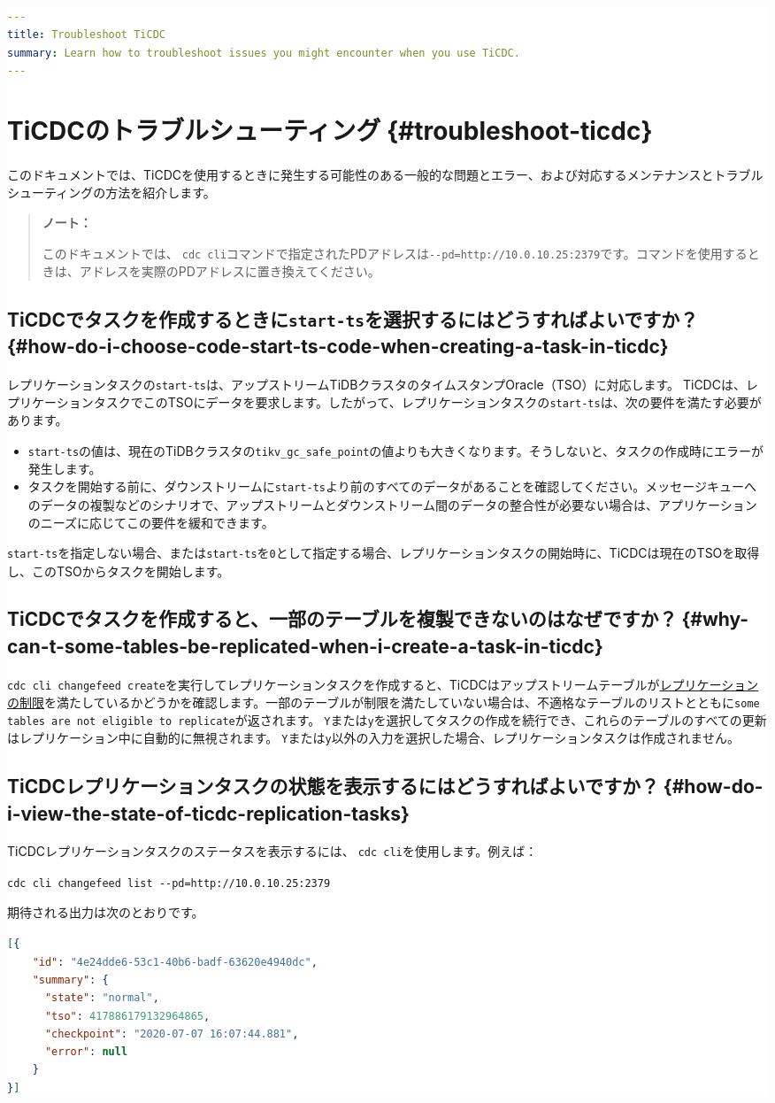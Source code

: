 ```yaml
---
title: Troubleshoot TiCDC
summary: Learn how to troubleshoot issues you might encounter when you use TiCDC.
---
```


# TiCDCのトラブルシューティング {#troubleshoot-ticdc}

このドキュメントでは、TiCDCを使用するときに発生する可能性のある一般的な問題とエラー、および対応するメンテナンスとトラブルシューティングの方法を紹介します。

> **ノート：**
>
> このドキュメントでは、 `cdc cli`コマンドで指定されたPDアドレスは`--pd=http://10.0.10.25:2379`です。コマンドを使用するときは、アドレスを実際のPDアドレスに置き換えてください。

## TiCDCでタスクを作成するときに<code>start-ts</code>を選択するにはどうすればよいですか？ {#how-do-i-choose-code-start-ts-code-when-creating-a-task-in-ticdc}

レプリケーションタスクの`start-ts`は、アップストリームTiDBクラスタのタイムスタンプOracle（TSO）に対応します。 TiCDCは、レプリケーションタスクでこのTSOにデータを要求します。したがって、レプリケーションタスクの`start-ts`は、次の要件を満たす必要があります。

-   `start-ts`の値は、現在のTiDBクラスタの`tikv_gc_safe_point`の値よりも大きくなります。そうしないと、タスクの作成時にエラーが発生します。
-   タスクを開始する前に、ダウンストリームに`start-ts`より前のすべてのデータがあることを確認してください。メッセージキューへのデータの複製などのシナリオで、アップストリームとダウンストリーム間のデータの整合性が必要ない場合は、アプリケーションのニーズに応じてこの要件を緩和できます。

`start-ts`を指定しない場合、または`start-ts`を`0`として指定する場合、レプリケーションタスクの開始時に、TiCDCは現在のTSOを取得し、このTSOからタスクを開始します。

## TiCDCでタスクを作成すると、一部のテーブルを複製できないのはなぜですか？ {#why-can-t-some-tables-be-replicated-when-i-create-a-task-in-ticdc}

`cdc cli changefeed create`を実行してレプリケーションタスクを作成すると、TiCDCはアップストリームテーブルが[レプリケーションの制限](/ticdc/ticdc-overview.md#restrictions)を満たしているかどうかを確認します。一部のテーブルが制限を満たしていない場合は、不適格なテーブルのリストとともに`some tables are not eligible to replicate`が返されます。 `Y`または`y`を選択してタスクの作成を続行でき、これらのテーブルのすべての更新はレプリケーション中に自動的に無視されます。 `Y`または`y`以外の入力を選択した場合、レプリケーションタスクは作成されません。

## TiCDCレプリケーションタスクの状態を表示するにはどうすればよいですか？ {#how-do-i-view-the-state-of-ticdc-replication-tasks}

TiCDCレプリケーションタスクのステータスを表示するには、 `cdc cli`を使用します。例えば：


```shell
cdc cli changefeed list --pd=http://10.0.10.25:2379
```

期待される出力は次のとおりです。

```json
[{
    "id": "4e24dde6-53c1-40b6-badf-63620e4940dc",
    "summary": {
      "state": "normal",
      "tso": 417886179132964865,
      "checkpoint": "2020-07-07 16:07:44.881",
      "error": null
    }
}]
```
